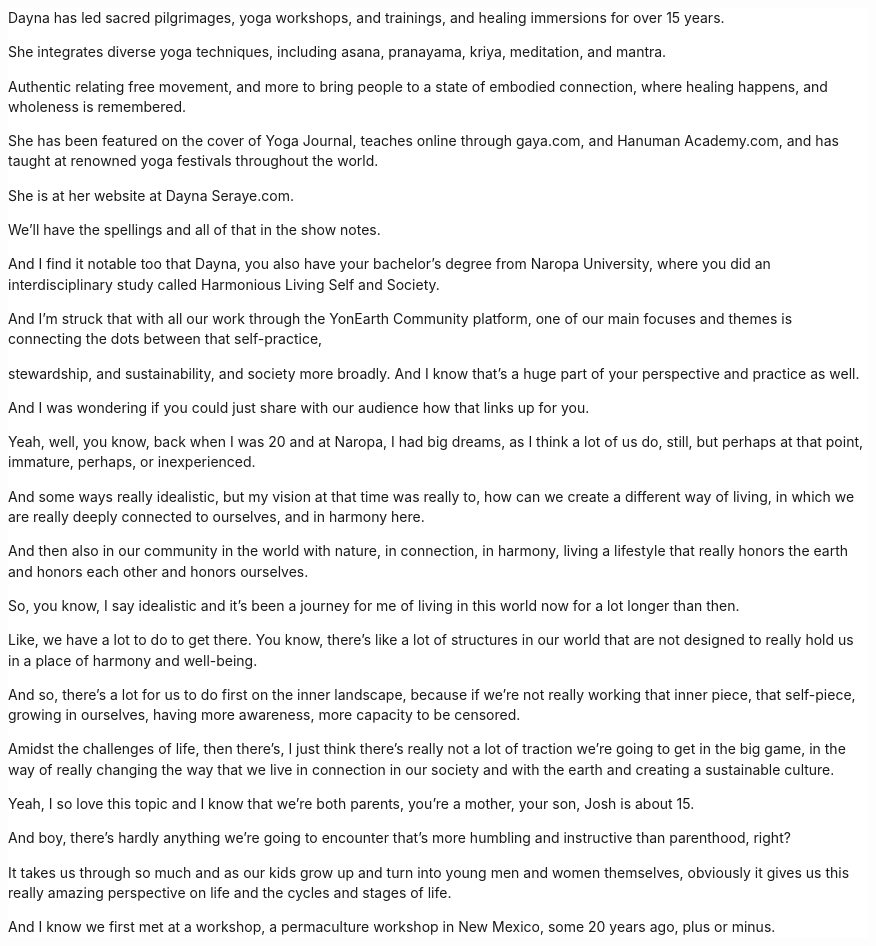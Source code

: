 Dayna has led sacred pilgrimages, yoga workshops, and trainings, and healing immersions for over 15 years.

She integrates diverse yoga techniques, including asana, pranayama, kriya, meditation, and mantra.

Authentic relating free movement, and more to bring people to a state of embodied connection, where healing happens, and wholeness is remembered.

She has been featured on the cover of Yoga Journal, teaches online through gaya.com, and Hanuman Academy.com, and has taught at renowned yoga festivals throughout the world.

She is at her website at Dayna Seraye.com.

We’ll have the spellings and all of that in the show notes.

And I find it notable too that Dayna, you also have your bachelor’s degree from Naropa University, where you did an interdisciplinary study called Harmonious Living Self and Society.

And I’m struck that with all our work through the YonEarth Community platform, one of our main focuses and themes is connecting the dots between that self-practice,

stewardship, and sustainability, and society more broadly. And I know that’s a huge part of your perspective and practice as well.

And I was wondering if you could just share with our audience how that links up for you.

Yeah, well, you know, back when I was 20 and at Naropa, I had big dreams, as I think a lot of us do, still, but perhaps at that point, immature, perhaps, or inexperienced.

And some ways really idealistic, but my vision at that time was really to, how can we create a different way of living, in which we are really deeply connected to ourselves, and in harmony here.

And then also in our community in the world with nature, in connection, in harmony, living a lifestyle that really honors the earth and honors each other and honors ourselves.

So, you know, I say idealistic and it’s been a journey for me of living in this world now for a lot longer than then.

Like, we have a lot to do to get there. You know, there’s like a lot of structures in our world that are not designed to really hold us in a place of harmony and well-being.

And so, there’s a lot for us to do first on the inner landscape, because if we’re not really working that inner piece, that self-piece, growing in ourselves, having more awareness, more capacity to be censored.

Amidst the challenges of life, then there’s, I just think there’s really not a lot of traction we’re going to get in the big game, in the way of really changing the way that we live in connection in our society and with the earth and creating a sustainable culture.

Yeah, I so love this topic and I know that we’re both parents, you’re a mother, your son, Josh is about 15.

And boy, there’s hardly anything we’re going to encounter that’s more humbling and instructive than parenthood, right?

It takes us through so much and as our kids grow up and turn into young men and women themselves, obviously it gives us this really amazing perspective on life and the cycles and stages of life.

And I know we first met at a workshop, a permaculture workshop in New Mexico, some 20 years ago, plus or minus.
